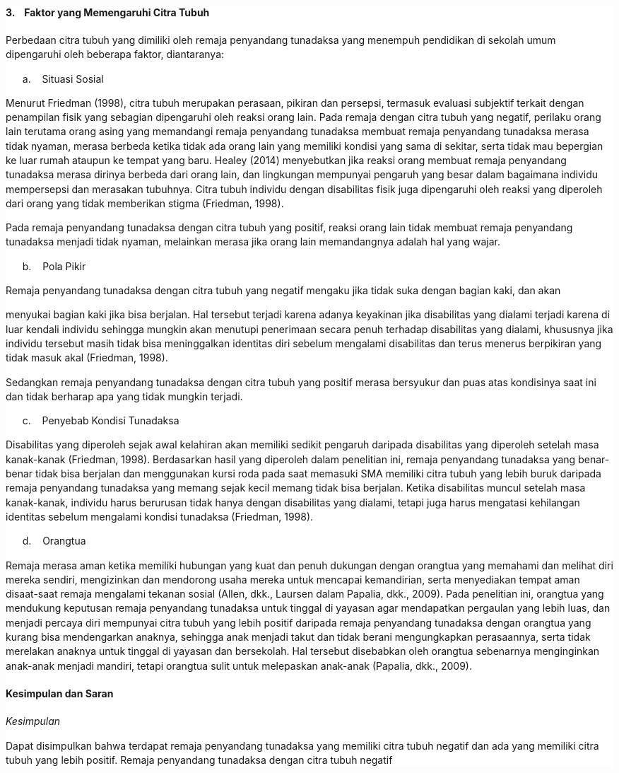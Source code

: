 <h4><a name="bookmark21"></a><span class="font4" style="font-weight:bold;"><a name="bookmark22"></a>3. &nbsp;&nbsp;&nbsp;Faktor yang Memengaruhi Citra Tubuh</span></h4></li></ul>
<p><span class="font4">Perbedaan citra tubuh yang dimiliki oleh remaja penyandang tunadaksa yang menempuh pendidikan di sekolah umum dipengaruhi oleh beberapa faktor, diantaranya:</span></p>
<ul style="list-style:none;"><li>
<p><span class="font4">a. &nbsp;&nbsp;&nbsp;Situasi Sosial</span></p></li></ul>
<p><span class="font4">Menurut Friedman (1998), citra tubuh merupakan perasaan, pikiran dan persepsi, termasuk evaluasi subjektif terkait dengan penampilan fisik yang sebagian dipengaruhi oleh reaksi orang lain. Pada remaja dengan citra tubuh yang negatif, perilaku orang lain terutama orang asing yang memandangi remaja penyandang tunadaksa membuat remaja penyandang tunadaksa merasa tidak nyaman, merasa berbeda ketika tidak ada orang lain yang memiliki kondisi yang sama di sekitar, serta tidak mau bepergian ke luar rumah ataupun ke tempat yang baru. Healey (2014) menyebutkan jika reaksi orang membuat remaja penyandang tunadaksa merasa dirinya berbeda dari orang lain, dan lingkungan mempunyai pengaruh yang besar dalam bagaimana individu mempersepsi dan merasakan tubuhnya. Citra tubuh individu dengan disabilitas fisik juga dipengaruhi oleh reaksi yang diperoleh dari orang yang tidak memberikan stigma (Friedman, 1998).</span></p>
<p><span class="font4">Pada remaja penyandang tunadaksa dengan citra tubuh yang positif, reaksi orang lain tidak membuat remaja penyandang tunadaksa menjadi tidak nyaman, melainkan merasa jika orang lain memandangnya adalah hal yang wajar.</span></p>
<ul style="list-style:none;"><li>
<p><span class="font4">b. &nbsp;&nbsp;&nbsp;Pola Pikir</span></p></li></ul>
<p><span class="font4">Remaja penyandang tunadaksa dengan citra tubuh yang negatif mengaku jika tidak suka dengan bagian kaki, dan akan</span></p>
<p><span class="font4">menyukai bagian kaki jika bisa berjalan. Hal tersebut terjadi karena adanya keyakinan jika disabilitas yang dialami terjadi karena di luar kendali individu sehingga mungkin akan menutupi penerimaan secara penuh terhadap disabilitas yang dialami, khususnya jika individu tersebut masih tidak bisa meninggalkan identitas diri sebelum mengalami disabilitas dan terus menerus berpikiran yang tidak masuk akal (Friedman, 1998).</span></p>
<p><span class="font4">Sedangkan remaja penyandang tunadaksa dengan citra tubuh yang positif merasa bersyukur dan puas atas kondisinya saat ini dan tidak berharap apa yang tidak mungkin terjadi.</span></p>
<ul style="list-style:none;"><li>
<p><span class="font4">c. &nbsp;&nbsp;&nbsp;Penyebab Kondisi Tunadaksa</span></p></li></ul>
<p><span class="font4">Disabilitas yang diperoleh sejak awal kelahiran akan memiliki sedikit pengaruh daripada disabilitas yang diperoleh setelah masa kanak-kanak (Friedman, 1998). Berdasarkan hasil yang diperoleh dalam penelitian ini, remaja penyandang tunadaksa yang benar-benar tidak bisa berjalan dan menggunakan kursi roda pada saat memasuki SMA memiliki citra tubuh yang lebih buruk daripada remaja penyandang tunadaksa yang memang sejak kecil memang tidak bisa berjalan. Ketika disabilitas muncul setelah masa kanak-kanak, individu harus berurusan tidak hanya dengan disabilitas yang dialami, tetapi juga harus mengatasi kehilangan identitas sebelum mengalami kondisi tunadaksa (Friedman, 1998).</span></p>
<ul style="list-style:none;"><li>
<p><span class="font4">d. &nbsp;&nbsp;&nbsp;Orangtua</span></p></li></ul>
<p><span class="font4">Remaja merasa aman ketika memiliki hubungan yang kuat dan penuh dukungan dengan orangtua yang memahami dan melihat diri mereka sendiri, mengizinkan dan mendorong usaha mereka untuk mencapai kemandirian, serta menyediakan tempat aman disaat-saat remaja mengalami tekanan sosial (Allen, dkk., Laursen dalam Papalia, dkk., 2009). Pada penelitian ini, orangtua yang mendukung keputusan remaja penyandang tunadaksa untuk tinggal di yayasan agar mendapatkan pergaulan yang lebih luas, dan menjadi percaya diri mempunyai citra tubuh yang lebih positif daripada remaja penyandang tunadaksa dengan orangtua yang kurang bisa mendengarkan anaknya, sehingga anak menjadi takut dan tidak berani mengungkapkan perasaannya, serta tidak merelakan anaknya untuk tinggal di yayasan dan bersekolah. Hal tersebut disebabkan oleh orangtua sebenarnya menginginkan anak-anak menjadi mandiri, tetapi orangtua sulit untuk melepaskan anak-anak (Papalia, dkk., 2009).</span></p>
<h4><a name="bookmark23"></a><span class="font4" style="font-weight:bold;"><a name="bookmark24"></a>Kesimpulan dan Saran</span></h4>
<p><span class="font4" style="font-style:italic;">Kesimpulan</span></p>
<p><span class="font4">Dapat disimpulkan bahwa terdapat remaja penyandang tunadaksa yang memiliki citra tubuh negatif dan ada yang memiliki citra tubuh yang lebih positif. Remaja penyandang tunadaksa dengan citra tubuh negatif</span></p>